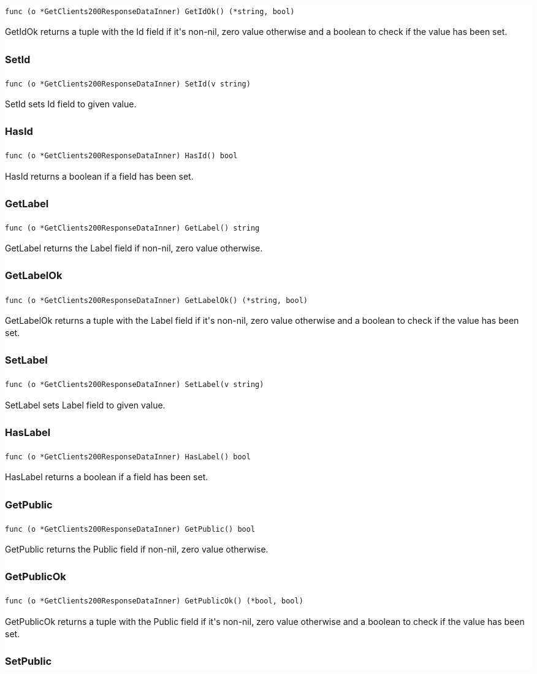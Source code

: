 `func (o *GetClients200ResponseDataInner) GetIdOk() (*string, bool)`

GetIdOk returns a tuple with the Id field if it's non-nil, zero value otherwise
and a boolean to check if the value has been set.

### SetId

`func (o *GetClients200ResponseDataInner) SetId(v string)`

SetId sets Id field to given value.

### HasId

`func (o *GetClients200ResponseDataInner) HasId() bool`

HasId returns a boolean if a field has been set.

### GetLabel

`func (o *GetClients200ResponseDataInner) GetLabel() string`

GetLabel returns the Label field if non-nil, zero value otherwise.

### GetLabelOk

`func (o *GetClients200ResponseDataInner) GetLabelOk() (*string, bool)`

GetLabelOk returns a tuple with the Label field if it's non-nil, zero value otherwise
and a boolean to check if the value has been set.

### SetLabel

`func (o *GetClients200ResponseDataInner) SetLabel(v string)`

SetLabel sets Label field to given value.

### HasLabel

`func (o *GetClients200ResponseDataInner) HasLabel() bool`

HasLabel returns a boolean if a field has been set.

### GetPublic

`func (o *GetClients200ResponseDataInner) GetPublic() bool`

GetPublic returns the Public field if non-nil, zero value otherwise.

### GetPublicOk

`func (o *GetClients200ResponseDataInner) GetPublicOk() (*bool, bool)`

GetPublicOk returns a tuple with the Public field if it's non-nil, zero value otherwise
and a boolean to check if the value has been set.

### SetPublic
